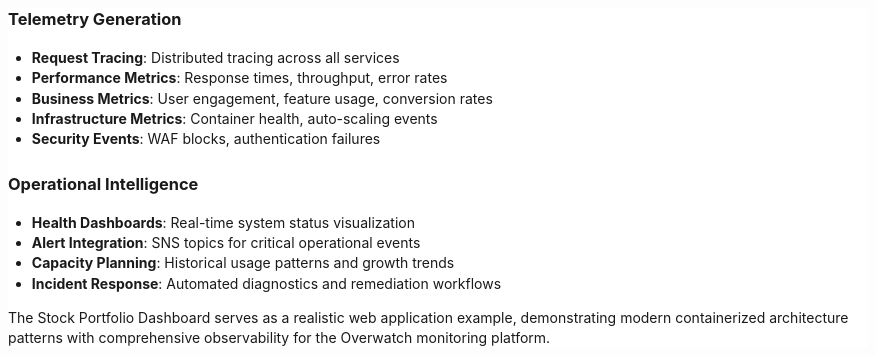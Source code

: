 ### Telemetry Generation
- **Request Tracing**: Distributed tracing across all services
- **Performance Metrics**: Response times, throughput, error rates
- **Business Metrics**: User engagement, feature usage, conversion rates
- **Infrastructure Metrics**: Container health, auto-scaling events
- **Security Events**: WAF blocks, authentication failures

### Operational Intelligence
- **Health Dashboards**: Real-time system status visualization
- **Alert Integration**: SNS topics for critical operational events
- **Capacity Planning**: Historical usage patterns and growth trends
- **Incident Response**: Automated diagnostics and remediation workflows

The Stock Portfolio Dashboard serves as a realistic web application example, demonstrating modern containerized architecture patterns with comprehensive observability for the Overwatch monitoring platform.